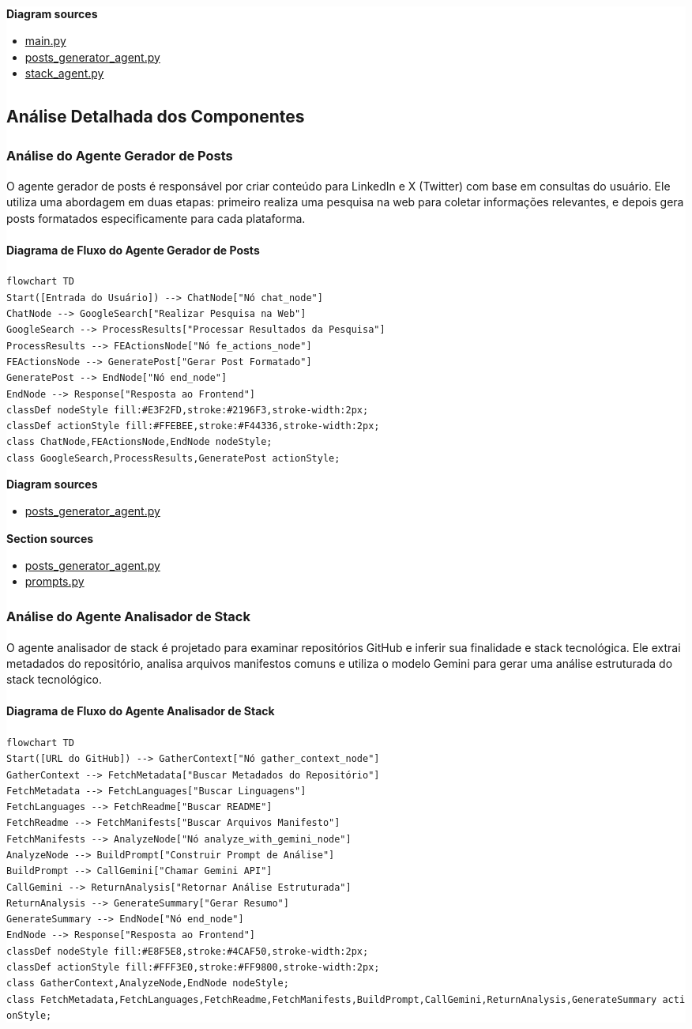 **Diagram sources**
- [main.py](file://agent/main.py#L1-L62)
- [posts_generator_agent.py](file://agent/posts_generator_agent.py#L1-L163)
- [stack_agent.py](file://agent/stack_agent.py#L1-L503)

## Análise Detalhada dos Componentes

### Análise do Agente Gerador de Posts

O agente gerador de posts é responsável por criar conteúdo para LinkedIn e X (Twitter) com base em consultas do usuário. Ele utiliza uma abordagem em duas etapas: primeiro realiza uma pesquisa na web para coletar informações relevantes, e depois gera posts formatados especificamente para cada plataforma.

#### Diagrama de Fluxo do Agente Gerador de Posts

```mermaid
flowchart TD
Start([Entrada do Usuário]) --> ChatNode["Nó chat_node"]
ChatNode --> GoogleSearch["Realizar Pesquisa na Web"]
GoogleSearch --> ProcessResults["Processar Resultados da Pesquisa"]
ProcessResults --> FEActionsNode["Nó fe_actions_node"]
FEActionsNode --> GeneratePost["Gerar Post Formatado"]
GeneratePost --> EndNode["Nó end_node"]
EndNode --> Response["Resposta ao Frontend"]
classDef nodeStyle fill:#E3F2FD,stroke:#2196F3,stroke-width:2px;
classDef actionStyle fill:#FFEBEE,stroke:#F44336,stroke-width:2px;
class ChatNode,FEActionsNode,EndNode nodeStyle;
class GoogleSearch,ProcessResults,GeneratePost actionStyle;
```

**Diagram sources**
- [posts_generator_agent.py](file://agent/posts_generator_agent.py#L24-L135)

**Section sources**
- [posts_generator_agent.py](file://agent/posts_generator_agent.py#L1-L163)
- [prompts.py](file://agent/prompts.py#L1-L50)

### Análise do Agente Analisador de Stack

O agente analisador de stack é projetado para examinar repositórios GitHub e inferir sua finalidade e stack tecnológica. Ele extrai metadados do repositório, analisa arquivos manifestos comuns e utiliza o modelo Gemini para gerar uma análise estruturada do stack tecnológico.

#### Diagrama de Fluxo do Agente Analisador de Stack

```mermaid
flowchart TD
Start([URL do GitHub]) --> GatherContext["Nó gather_context_node"]
GatherContext --> FetchMetadata["Buscar Metadados do Repositório"]
FetchMetadata --> FetchLanguages["Buscar Linguagens"]
FetchLanguages --> FetchReadme["Buscar README"]
FetchReadme --> FetchManifests["Buscar Arquivos Manifesto"]
FetchManifests --> AnalyzeNode["Nó analyze_with_gemini_node"]
AnalyzeNode --> BuildPrompt["Construir Prompt de Análise"]
BuildPrompt --> CallGemini["Chamar Gemini API"]
CallGemini --> ReturnAnalysis["Retornar Análise Estruturada"]
ReturnAnalysis --> GenerateSummary["Gerar Resumo"]
GenerateSummary --> EndNode["Nó end_node"]
EndNode --> Response["Resposta ao Frontend"]
classDef nodeStyle fill:#E8F5E8,stroke:#4CAF50,stroke-width:2px;
classDef actionStyle fill:#FFF3E0,stroke:#FF9800,stroke-width:2px;
class GatherContext,AnalyzeNode,EndNode nodeStyle;
class FetchMetadata,FetchLanguages,FetchReadme,FetchManifests,BuildPrompt,CallGemini,ReturnAnalysis,GenerateSummary actionStyle;
```